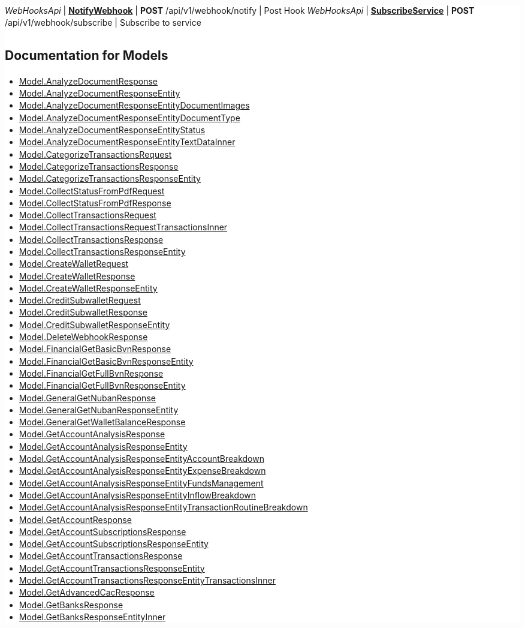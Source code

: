 *WebHooksApi* | [**NotifyWebhook**](docs/WebHooksApi.md#notifywebhook) | **POST** /api/v1/webhook/notify | Post Hook
*WebHooksApi* | [**SubscribeService**](docs/WebHooksApi.md#subscribeservice) | **POST** /api/v1/webhook/subscribe | Subscribe to service


<a name="documentation-for-models"></a>
## Documentation for Models

 - [Model.AnalyzeDocumentResponse](docs/AnalyzeDocumentResponse.md)
 - [Model.AnalyzeDocumentResponseEntity](docs/AnalyzeDocumentResponseEntity.md)
 - [Model.AnalyzeDocumentResponseEntityDocumentImages](docs/AnalyzeDocumentResponseEntityDocumentImages.md)
 - [Model.AnalyzeDocumentResponseEntityDocumentType](docs/AnalyzeDocumentResponseEntityDocumentType.md)
 - [Model.AnalyzeDocumentResponseEntityStatus](docs/AnalyzeDocumentResponseEntityStatus.md)
 - [Model.AnalyzeDocumentResponseEntityTextDataInner](docs/AnalyzeDocumentResponseEntityTextDataInner.md)
 - [Model.CategorizeTransactionsRequest](docs/CategorizeTransactionsRequest.md)
 - [Model.CategorizeTransactionsResponse](docs/CategorizeTransactionsResponse.md)
 - [Model.CategorizeTransactionsResponseEntity](docs/CategorizeTransactionsResponseEntity.md)
 - [Model.CollectStatusFromPdfRequest](docs/CollectStatusFromPdfRequest.md)
 - [Model.CollectStatusFromPdfResponse](docs/CollectStatusFromPdfResponse.md)
 - [Model.CollectTransactionsRequest](docs/CollectTransactionsRequest.md)
 - [Model.CollectTransactionsRequestTransactionsInner](docs/CollectTransactionsRequestTransactionsInner.md)
 - [Model.CollectTransactionsResponse](docs/CollectTransactionsResponse.md)
 - [Model.CollectTransactionsResponseEntity](docs/CollectTransactionsResponseEntity.md)
 - [Model.CreateWalletRequest](docs/CreateWalletRequest.md)
 - [Model.CreateWalletResponse](docs/CreateWalletResponse.md)
 - [Model.CreateWalletResponseEntity](docs/CreateWalletResponseEntity.md)
 - [Model.CreditSubwalletRequest](docs/CreditSubwalletRequest.md)
 - [Model.CreditSubwalletResponse](docs/CreditSubwalletResponse.md)
 - [Model.CreditSubwalletResponseEntity](docs/CreditSubwalletResponseEntity.md)
 - [Model.DeleteWebhookResponse](docs/DeleteWebhookResponse.md)
 - [Model.FinancialGetBasicBvnResponse](docs/FinancialGetBasicBvnResponse.md)
 - [Model.FinancialGetBasicBvnResponseEntity](docs/FinancialGetBasicBvnResponseEntity.md)
 - [Model.FinancialGetFullBvnResponse](docs/FinancialGetFullBvnResponse.md)
 - [Model.FinancialGetFullBvnResponseEntity](docs/FinancialGetFullBvnResponseEntity.md)
 - [Model.GeneralGetNubanResponse](docs/GeneralGetNubanResponse.md)
 - [Model.GeneralGetNubanResponseEntity](docs/GeneralGetNubanResponseEntity.md)
 - [Model.GeneralGetWalletBalanceResponse](docs/GeneralGetWalletBalanceResponse.md)
 - [Model.GetAccountAnalysisResponse](docs/GetAccountAnalysisResponse.md)
 - [Model.GetAccountAnalysisResponseEntity](docs/GetAccountAnalysisResponseEntity.md)
 - [Model.GetAccountAnalysisResponseEntityAccountBreakdown](docs/GetAccountAnalysisResponseEntityAccountBreakdown.md)
 - [Model.GetAccountAnalysisResponseEntityExpenseBreakdown](docs/GetAccountAnalysisResponseEntityExpenseBreakdown.md)
 - [Model.GetAccountAnalysisResponseEntityFundsManagement](docs/GetAccountAnalysisResponseEntityFundsManagement.md)
 - [Model.GetAccountAnalysisResponseEntityInflowBreakdown](docs/GetAccountAnalysisResponseEntityInflowBreakdown.md)
 - [Model.GetAccountAnalysisResponseEntityTransactionRoutineBreakdown](docs/GetAccountAnalysisResponseEntityTransactionRoutineBreakdown.md)
 - [Model.GetAccountResponse](docs/GetAccountResponse.md)
 - [Model.GetAccountSubscriptionsResponse](docs/GetAccountSubscriptionsResponse.md)
 - [Model.GetAccountSubscriptionsResponseEntity](docs/GetAccountSubscriptionsResponseEntity.md)
 - [Model.GetAccountTransactionsResponse](docs/GetAccountTransactionsResponse.md)
 - [Model.GetAccountTransactionsResponseEntity](docs/GetAccountTransactionsResponseEntity.md)
 - [Model.GetAccountTransactionsResponseEntityTransactionsInner](docs/GetAccountTransactionsResponseEntityTransactionsInner.md)
 - [Model.GetAdvancedCacResponse](docs/GetAdvancedCacResponse.md)
 - [Model.GetBanksResponse](docs/GetBanksResponse.md)
 - [Model.GetBanksResponseEntityInner](docs/GetBanksResponseEntityInner.md)
